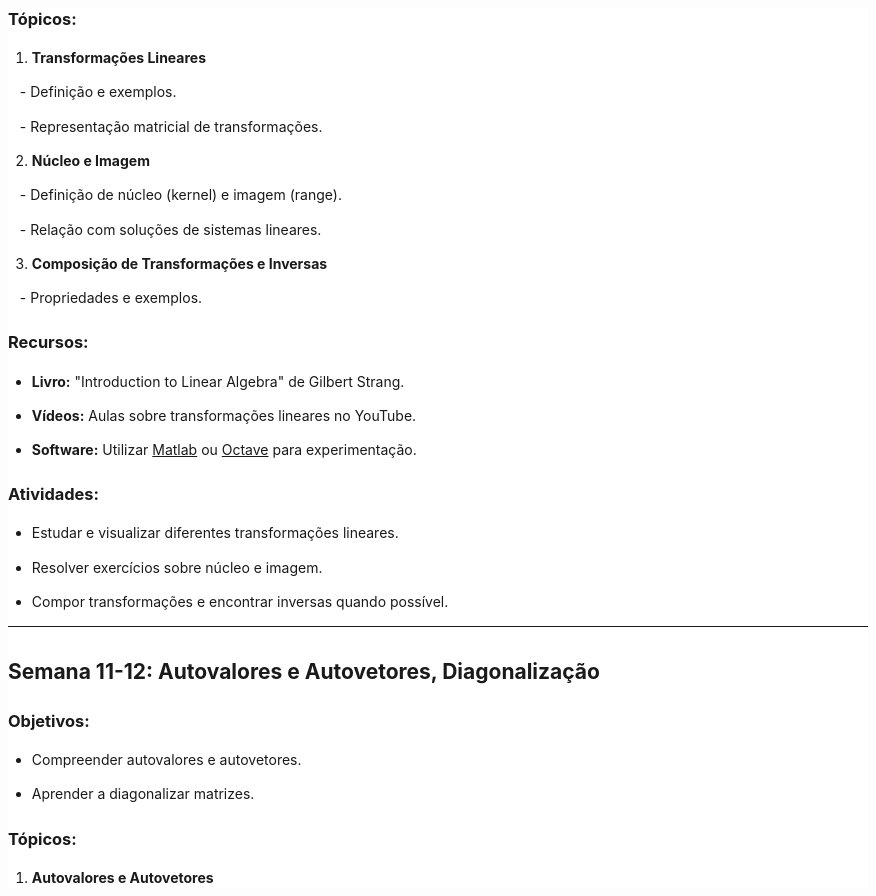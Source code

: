 
### **Tópicos:**

1. **Transformações Lineares**

   - Definição e exemplos.

   - Representação matricial de transformações.

2. **Núcleo e Imagem**

   - Definição de núcleo (kernel) e imagem (range).

   - Relação com soluções de sistemas lineares.

3. **Composição de Transformações e Inversas**

   - Propriedades e exemplos.

  

### **Recursos:**

- **Livro:** "Introduction to Linear Algebra" de Gilbert Strang.

- **Vídeos:** Aulas sobre transformações lineares no YouTube.

- **Software:** Utilizar [Matlab](https://www.mathworks.com/products/matlab.html) ou [Octave](https://www.gnu.org/software/octave/) para experimentação.

  

### **Atividades:**

- Estudar e visualizar diferentes transformações lineares.

- Resolver exercícios sobre núcleo e imagem.

- Compor transformações e encontrar inversas quando possível.

  

---

  

## **Semana 11-12: Autovalores e Autovetores, Diagonalização**

  

### **Objetivos:**

- Compreender autovalores e autovetores.

- Aprender a diagonalizar matrizes.

  

### **Tópicos:**

1. **Autovalores e Autovetores**
